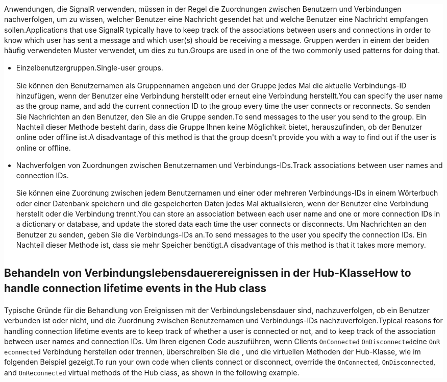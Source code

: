 <span data-ttu-id="4c38c-344">Anwendungen, die SignalR verwenden, müssen in der Regel die Zuordnungen zwischen Benutzern und Verbindungen nachverfolgen, um zu wissen, welcher Benutzer eine Nachricht gesendet hat und welche Benutzer eine Nachricht empfangen sollen.</span><span class="sxs-lookup"><span data-stu-id="4c38c-344">Applications that use SignalR typically have to keep track of the associations between users and connections in order to know which user has sent a message and which user(s) should be receiving a message.</span></span> <span data-ttu-id="4c38c-345">Gruppen werden in einem der beiden häufig verwendeten Muster verwendet, um dies zu tun.</span><span class="sxs-lookup"><span data-stu-id="4c38c-345">Groups are used in one of the two commonly used patterns for doing that.</span></span>

- <span data-ttu-id="4c38c-346">Einzelbenutzergruppen.</span><span class="sxs-lookup"><span data-stu-id="4c38c-346">Single-user groups.</span></span>

    <span data-ttu-id="4c38c-347">Sie können den Benutzernamen als Gruppennamen angeben und der Gruppe jedes Mal die aktuelle Verbindungs-ID hinzufügen, wenn der Benutzer eine Verbindung herstellt oder erneut eine Verbindung herstellt.</span><span class="sxs-lookup"><span data-stu-id="4c38c-347">You can specify the user name as the group name, and add the current connection ID to the group every time the user connects or reconnects.</span></span> <span data-ttu-id="4c38c-348">So senden Sie Nachrichten an den Benutzer, den Sie an die Gruppe senden.</span><span class="sxs-lookup"><span data-stu-id="4c38c-348">To send messages to the user you send to the group.</span></span> <span data-ttu-id="4c38c-349">Ein Nachteil dieser Methode besteht darin, dass die Gruppe Ihnen keine Möglichkeit bietet, herauszufinden, ob der Benutzer online oder offline ist.</span><span class="sxs-lookup"><span data-stu-id="4c38c-349">A disadvantage of this method is that the group doesn't provide you with a way to find out if the user is online or offline.</span></span>
- <span data-ttu-id="4c38c-350">Nachverfolgen von Zuordnungen zwischen Benutzernamen und Verbindungs-IDs.</span><span class="sxs-lookup"><span data-stu-id="4c38c-350">Track associations between user names and connection IDs.</span></span>

    <span data-ttu-id="4c38c-351">Sie können eine Zuordnung zwischen jedem Benutzernamen und einer oder mehreren Verbindungs-IDs in einem Wörterbuch oder einer Datenbank speichern und die gespeicherten Daten jedes Mal aktualisieren, wenn der Benutzer eine Verbindung herstellt oder die Verbindung trennt.</span><span class="sxs-lookup"><span data-stu-id="4c38c-351">You can store an association between each user name and one or more connection IDs in a dictionary or database, and update the stored data each time the user connects or disconnects.</span></span> <span data-ttu-id="4c38c-352">Um Nachrichten an den Benutzer zu senden, geben Sie die Verbindungs-IDs an.</span><span class="sxs-lookup"><span data-stu-id="4c38c-352">To send messages to the user you specify the connection IDs.</span></span> <span data-ttu-id="4c38c-353">Ein Nachteil dieser Methode ist, dass sie mehr Speicher benötigt.</span><span class="sxs-lookup"><span data-stu-id="4c38c-353">A disadvantage of this method is that it takes more memory.</span></span>

<a id="connectionlifetime"></a>

## <a name="how-to-handle-connection-lifetime-events-in-the-hub-class"></a><span data-ttu-id="4c38c-354">Behandeln von Verbindungslebensdauerereignissen in der Hub-Klasse</span><span class="sxs-lookup"><span data-stu-id="4c38c-354">How to handle connection lifetime events in the Hub class</span></span>

<span data-ttu-id="4c38c-355">Typische Gründe für die Behandlung von Ereignissen mit der Verbindungslebensdauer sind, nachzuverfolgen, ob ein Benutzer verbunden ist oder nicht, und die Zuordnung zwischen Benutzernamen und Verbindungs-IDs nachzuverfolgen.</span><span class="sxs-lookup"><span data-stu-id="4c38c-355">Typical reasons for handling connection lifetime events are to keep track of whether a user is connected or not, and to keep track of the association between user names and connection IDs.</span></span> <span data-ttu-id="4c38c-356">Um Ihren eigenen Code auszuführen, wenn Clients `OnConnected` `OnDisconnected`eine `OnReconnected` Verbindung herstellen oder trennen, überschreiben Sie die , und die virtuellen Methoden der Hub-Klasse, wie im folgenden Beispiel gezeigt.</span><span class="sxs-lookup"><span data-stu-id="4c38c-356">To run your own code when clients connect or disconnect, override the `OnConnected`, `OnDisconnected`, and `OnReconnected` virtual methods of the Hub class, as shown in the following example.</span></span>
